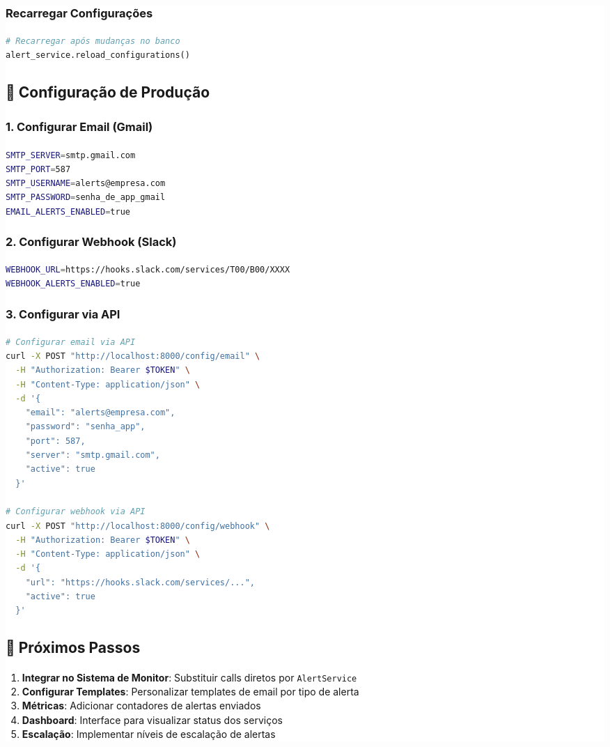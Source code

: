 ### Recarregar Configurações
```python
# Recarregar após mudanças no banco
alert_service.reload_configurations()
```

## 🔧 Configuração de Produção

### 1. Configurar Email (Gmail)
```bash
SMTP_SERVER=smtp.gmail.com
SMTP_PORT=587
SMTP_USERNAME=alerts@empresa.com
SMTP_PASSWORD=senha_de_app_gmail
EMAIL_ALERTS_ENABLED=true
```

### 2. Configurar Webhook (Slack)
```bash
WEBHOOK_URL=https://hooks.slack.com/services/T00/B00/XXXX
WEBHOOK_ALERTS_ENABLED=true
```

### 3. Configurar via API
```bash
# Configurar email via API
curl -X POST "http://localhost:8000/config/email" \
  -H "Authorization: Bearer $TOKEN" \
  -H "Content-Type: application/json" \
  -d '{
    "email": "alerts@empresa.com",
    "password": "senha_app",
    "port": 587,
    "server": "smtp.gmail.com",
    "active": true
  }'

# Configurar webhook via API
curl -X POST "http://localhost:8000/config/webhook" \
  -H "Authorization: Bearer $TOKEN" \
  -H "Content-Type: application/json" \
  -d '{
    "url": "https://hooks.slack.com/services/...",
    "active": true
  }'
```

## 🚀 Próximos Passos

1. **Integrar no Sistema de Monitor**: Substituir calls diretos por `AlertService`
2. **Configurar Templates**: Personalizar templates de email por tipo de alerta
3. **Métricas**: Adicionar contadores de alertas enviados
4. **Dashboard**: Interface para visualizar status dos serviços
5. **Escalação**: Implementar níveis de escalação de alertas

